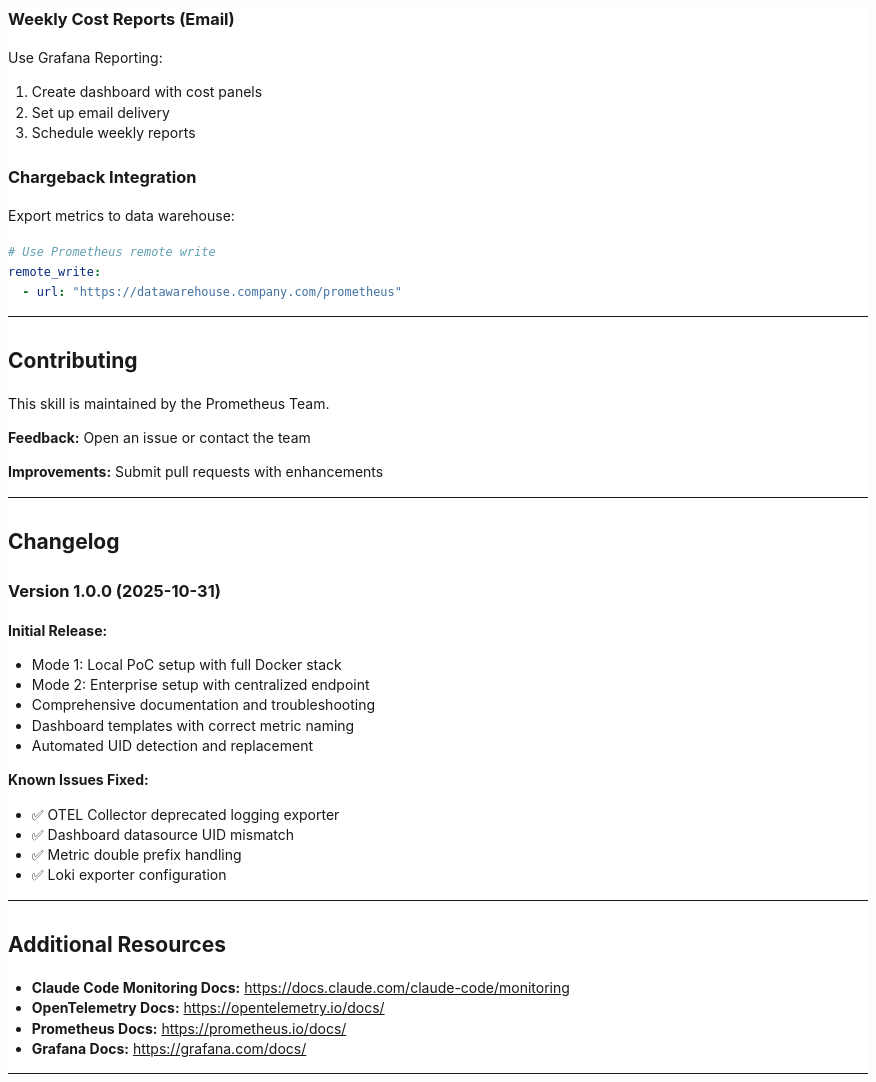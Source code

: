 ### Weekly Cost Reports (Email)

Use Grafana Reporting:
1. Create dashboard with cost panels
2. Set up email delivery
3. Schedule weekly reports

### Chargeback Integration

Export metrics to data warehouse:
```yaml
# Use Prometheus remote write
remote_write:
  - url: "https://datawarehouse.company.com/prometheus"
```

---

## Contributing

This skill is maintained by the Prometheus Team.

**Feedback:** Open an issue or contact the team

**Improvements:** Submit pull requests with enhancements

---

## Changelog

### Version 1.0.0 (2025-10-31)

**Initial Release:**
- Mode 1: Local PoC setup with full Docker stack
- Mode 2: Enterprise setup with centralized endpoint
- Comprehensive documentation and troubleshooting
- Dashboard templates with correct metric naming
- Automated UID detection and replacement

**Known Issues Fixed:**
- ✅ OTEL Collector deprecated logging exporter
- ✅ Dashboard datasource UID mismatch
- ✅ Metric double prefix handling
- ✅ Loki exporter configuration

---

## Additional Resources

- **Claude Code Monitoring Docs:** https://docs.claude.com/claude-code/monitoring
- **OpenTelemetry Docs:** https://opentelemetry.io/docs/
- **Prometheus Docs:** https://prometheus.io/docs/
- **Grafana Docs:** https://grafana.com/docs/

---